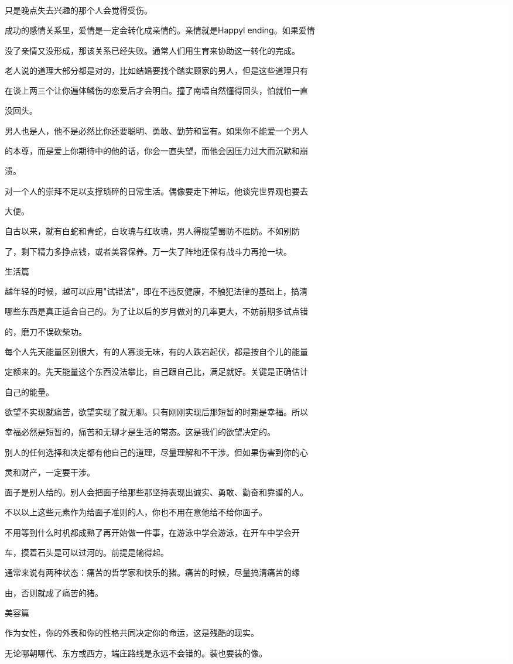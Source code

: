 只是晚点失去兴趣的那个人会觉得受伤。

成功的感情关系里，爱情是一定会转化成亲情的。亲情就是Happyl ending。如果爱情

没了亲情又没形成，那该关系已经失败。通常人们用生育来协助这一转化的完成。

老人说的道理大部分都是对的，比如结婚要找个踏实顾家的男人，但是这些道理只有

在谈上两三个让你遍体鳞伤的恋爱后才会明白。撞了南墙自然懂得回头，怕就怕一直

没回头。

男人也是人，他不是必然比你还要聪明、勇敢、勤劳和富有。如果你不能爱一个男人

的本尊，而是爱上你期待中的他的话，你会一直失望，而他会因压力过大而沉默和崩

溃。

对一个人的崇拜不足以支撑琐碎的日常生活。偶像要走下神坛，他谈完世界观也要去

大便。

自古以来，就有白蛇和青蛇，白玫瑰与红玫瑰，男人得陇望蜀防不胜防。不如别防

了，剩下精力多挣点钱，或者美容保养。万一失了阵地还保有战斗力再抢一块。

生活篇

越年轻的时候，越可以应用"试错法"，即在不违反健康，不触犯法律的基础上，搞清

哪些东西是真正适合自己的。为了让以后的岁月做对的几率更大，不妨前期多试点错

的，磨刀不误砍柴功。

每个人先天能量区别很大，有的人寡淡无味，有的人跌宕起伏，都是按自个儿的能量

定额来的。先天能量这个东西没法攀比，自己跟自己比，满足就好。关键是正确估计

自己的能量。

欲望不实现就痛苦，欲望实现了就无聊。只有刚刚实现后那短暂的时期是幸福。所以

幸福必然是短暂的，痛苦和无聊才是生活的常态。这是我们的欲望决定的。

别人的任何选择和决定都有他自己的道理，尽量理解和不干涉。但如果伤害到你的心

灵和财产，一定要干涉。

面子是别人给的。别人会把面子给那些那坚持表现出诚实、勇敢、勤奋和靠谱的人。

不以以上这些元素作为给面子准则的人，你也不用在意他给不给你面子。

不用等到什么时机都成熟了再开始做一件事，在游泳中学会游泳，在开车中学会开

车，摸着石头是可以过河的。前提是输得起。

通常来说有两种状态：痛苦的哲学家和快乐的猪。痛苦的时候，尽量搞清痛苦的缘

由，否则就成了痛苦的猪。

美容篇

作为女性，你的外表和你的性格共同决定你的命运，这是残酷的现实。

无论哪朝哪代、东方或西方，端庄路线是永远不会错的。装也要装的像。
